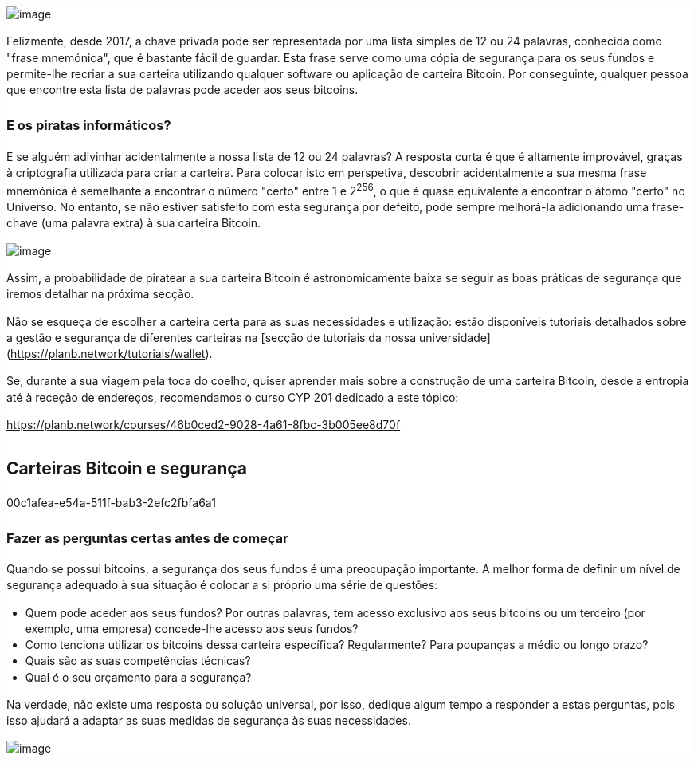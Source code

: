 ![image](assets/en/28.webp)

Felizmente, desde 2017, a chave privada pode ser representada por uma lista simples de 12 ou 24 palavras, conhecida como "frase mnemónica", que é bastante fácil de guardar. Esta frase serve como uma cópia de segurança para os seus fundos e permite-lhe recriar a sua carteira utilizando qualquer software ou aplicação de carteira Bitcoin. Por conseguinte, qualquer pessoa que encontre esta lista de palavras pode aceder aos seus bitcoins.

### E os piratas informáticos?

E se alguém adivinhar acidentalmente a nossa lista de 12 ou 24 palavras? A resposta curta é que é altamente improvável, graças à criptografia utilizada para criar a carteira. Para colocar isto em perspetiva, descobrir acidentalmente a sua mesma frase mnemónica é semelhante a encontrar o número "certo" entre 1 e $2^256$, o que é quase equivalente a encontrar o átomo "certo" no Universo. No entanto, se não estiver satisfeito com esta segurança por defeito, pode sempre melhorá-la adicionando uma frase-chave (uma palavra extra) à sua carteira Bitcoin.

![image](assets/en/29.webp)

Assim, a probabilidade de piratear a sua carteira Bitcoin é astronomicamente baixa se seguir as boas práticas de segurança que iremos detalhar na próxima secção.

Não se esqueça de escolher a carteira certa para as suas necessidades e utilização: estão disponíveis tutoriais detalhados sobre a gestão e segurança de diferentes carteiras na [secção de tutoriais da nossa universidade] (https://planb.network/tutorials/wallet).

Se, durante a sua viagem pela toca do coelho, quiser aprender mais sobre a construção de uma carteira Bitcoin, desde a entropia até à receção de endereços, recomendamos o curso CYP 201 dedicado a este tópico:

https://planb.network/courses/46b0ced2-9028-4a61-8fbc-3b005ee8d70f

## Carteiras Bitcoin e segurança

<chapterId>00c1afea-e54a-511f-bab3-2efc2fbfa6a1</chapterId>

### Fazer as perguntas certas antes de começar

Quando se possui bitcoins, a segurança dos seus fundos é uma preocupação importante. A melhor forma de definir um nível de segurança adequado à sua situação é colocar a si próprio uma série de questões:

- Quem pode aceder aos seus fundos? Por outras palavras, tem acesso exclusivo aos seus bitcoins ou um terceiro (por exemplo, uma empresa) concede-lhe acesso aos seus fundos?
- Como tenciona utilizar os bitcoins dessa carteira específica? Regularmente? Para poupanças a médio ou longo prazo?
- Quais são as suas competências técnicas?
- Qual é o seu orçamento para a segurança?

Na verdade, não existe uma resposta ou solução universal, por isso, dedique algum tempo a responder a estas perguntas, pois isso ajudará a adaptar as suas medidas de segurança às suas necessidades.

![image](assets/en/30.webp)
